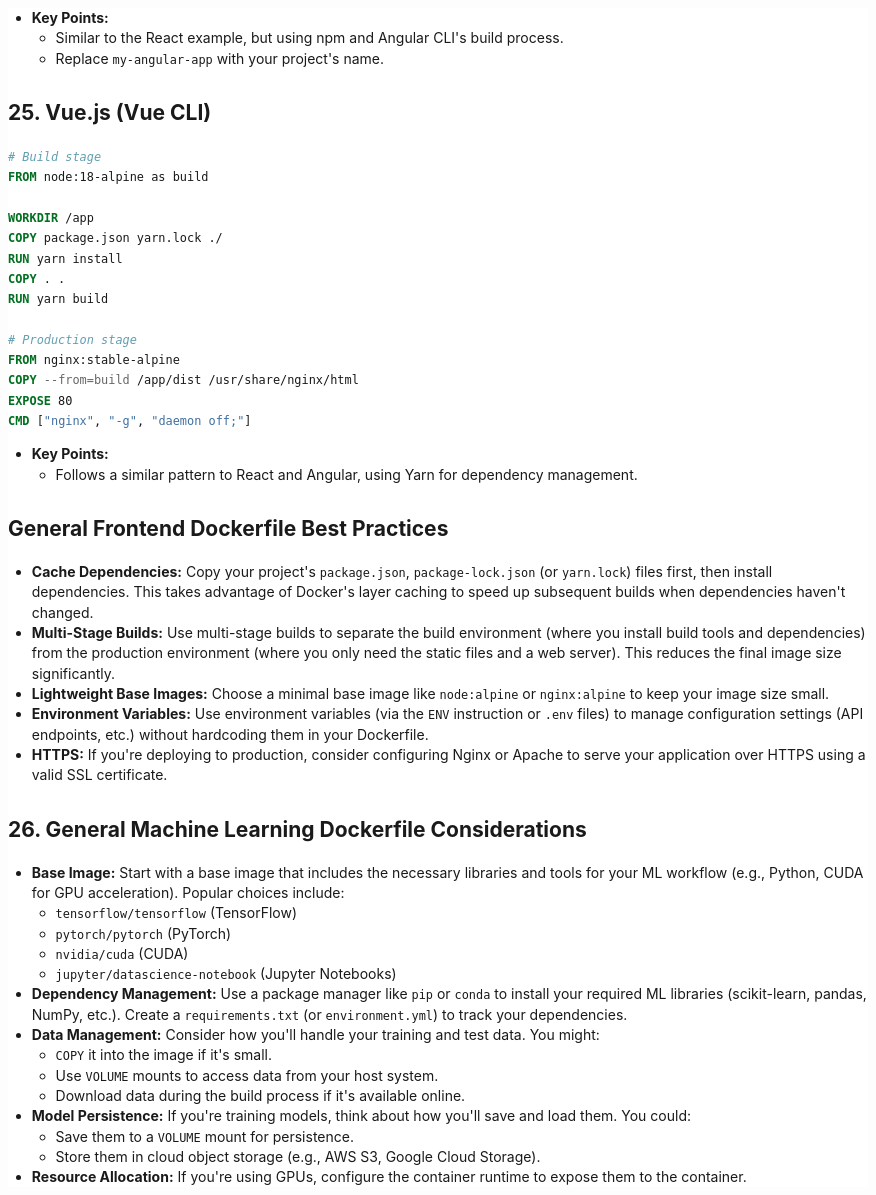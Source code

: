 * **Key Points:**
    * Similar to the React example, but using npm and Angular CLI's build process.
    * Replace `my-angular-app` with your project's name.

## 25. Vue.js (Vue CLI)

```Dockerfile
# Build stage
FROM node:18-alpine as build

WORKDIR /app
COPY package.json yarn.lock ./
RUN yarn install
COPY . .
RUN yarn build

# Production stage
FROM nginx:stable-alpine
COPY --from=build /app/dist /usr/share/nginx/html
EXPOSE 80
CMD ["nginx", "-g", "daemon off;"]
```

* **Key Points:**
    * Follows a similar pattern to React and Angular, using Yarn for dependency management.

## General Frontend Dockerfile Best Practices

* **Cache Dependencies:** Copy your project's `package.json`, `package-lock.json` (or `yarn.lock`) files first, then install dependencies. This takes advantage of Docker's layer caching to speed up subsequent builds when dependencies haven't changed.
* **Multi-Stage Builds:** Use multi-stage builds to separate the build environment (where you install build tools and dependencies) from the production environment (where you only need the static files and a web server). This reduces the final image size significantly.
* **Lightweight Base Images:** Choose a minimal base image like `node:alpine` or `nginx:alpine` to keep your image size small.
* **Environment Variables:**  Use environment variables (via the `ENV` instruction or `.env` files) to manage configuration settings (API endpoints, etc.) without hardcoding them in your Dockerfile.
* **HTTPS:** If you're deploying to production, consider configuring Nginx or Apache to serve your application over HTTPS using a valid SSL certificate.

## 26. General Machine Learning Dockerfile Considerations

* **Base Image:** Start with a base image that includes the necessary libraries and tools for your ML workflow (e.g., Python, CUDA for GPU acceleration). Popular choices include:
    * `tensorflow/tensorflow` (TensorFlow)
    * `pytorch/pytorch` (PyTorch)
    * `nvidia/cuda` (CUDA)
    * `jupyter/datascience-notebook` (Jupyter Notebooks)
* **Dependency Management:** Use a package manager like `pip` or `conda` to install your required ML libraries (scikit-learn, pandas, NumPy, etc.). Create a `requirements.txt` (or `environment.yml`) to track your dependencies.
* **Data Management:** Consider how you'll handle your training and test data. You might:
    * `COPY` it into the image if it's small.
    * Use `VOLUME` mounts to access data from your host system.
    * Download data during the build process if it's available online.
* **Model Persistence:** If you're training models, think about how you'll save and load them. You could:
    * Save them to a `VOLUME` mount for persistence.
    * Store them in cloud object storage (e.g., AWS S3, Google Cloud Storage).
* **Resource Allocation:** If you're using GPUs, configure the container runtime to expose them to the container.
